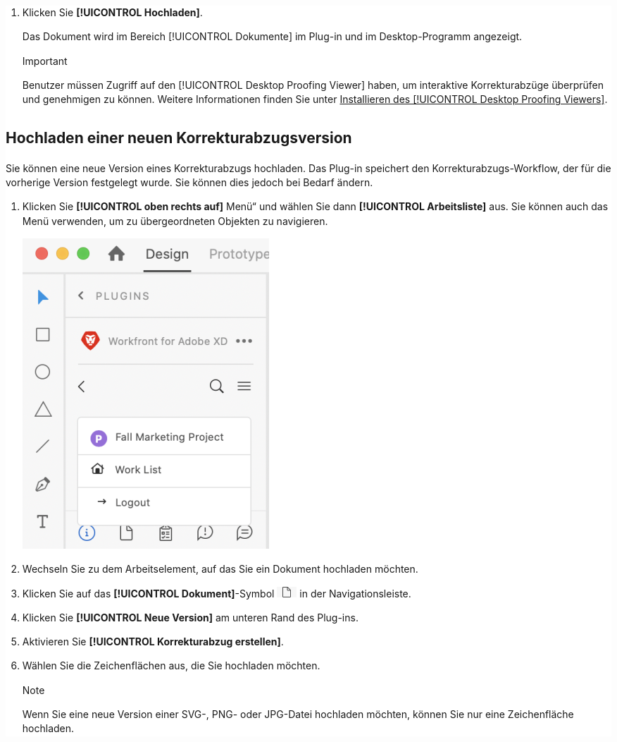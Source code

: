1. Klicken Sie **[!UICONTROL Hochladen]**.

   Das Dokument wird im Bereich [!UICONTROL Dokumente] im Plug-in und im Desktop-Programm angezeigt.

   >[!IMPORTANT]
   >
   >Benutzer müssen Zugriff auf den [!UICONTROL Desktop Proofing Viewer] haben, um interaktive Korrekturabzüge überprüfen und genehmigen zu können. Weitere Informationen finden Sie unter [Installieren des [!UICONTROL Desktop Proofing Viewers]](../../review-and-approve-work/proofing/use-the-desktop-proofing-viewer/installing-desktop-proofing-viewer.md).

## Hochladen einer neuen Korrekturabzugsversion

Sie können eine neue Version eines Korrekturabzugs hochladen. Das Plug-in speichert den Korrekturabzugs-Workflow, der für die vorherige Version festgelegt wurde. Sie können dies jedoch bei Bedarf ändern.

1. Klicken Sie **[!UICONTROL oben rechts auf]** Menü“ und wählen Sie dann **[!UICONTROL Arbeitsliste]** aus. Sie können auch das Menü verwenden, um zu übergeordneten Objekten zu navigieren.

   ![Menüsymbol](assets/menu-350x440.png)

1. Wechseln Sie zu dem Arbeitselement, auf das Sie ein Dokument hochladen möchten.
1. Klicken Sie auf das **[!UICONTROL Dokument]**-Symbol ![Dokument-Symbol](assets/documents.png) in der Navigationsleiste.

1. Klicken Sie **[!UICONTROL Neue Version]** am unteren Rand des Plug-ins.
1. Aktivieren Sie **[!UICONTROL Korrekturabzug erstellen]**.
1. Wählen Sie die Zeichenflächen aus, die Sie hochladen möchten.

   >[!NOTE]
   >
   >Wenn Sie eine neue Version einer SVG-, PNG- oder JPG-Datei hochladen möchten, können Sie nur eine Zeichenfläche hochladen.

